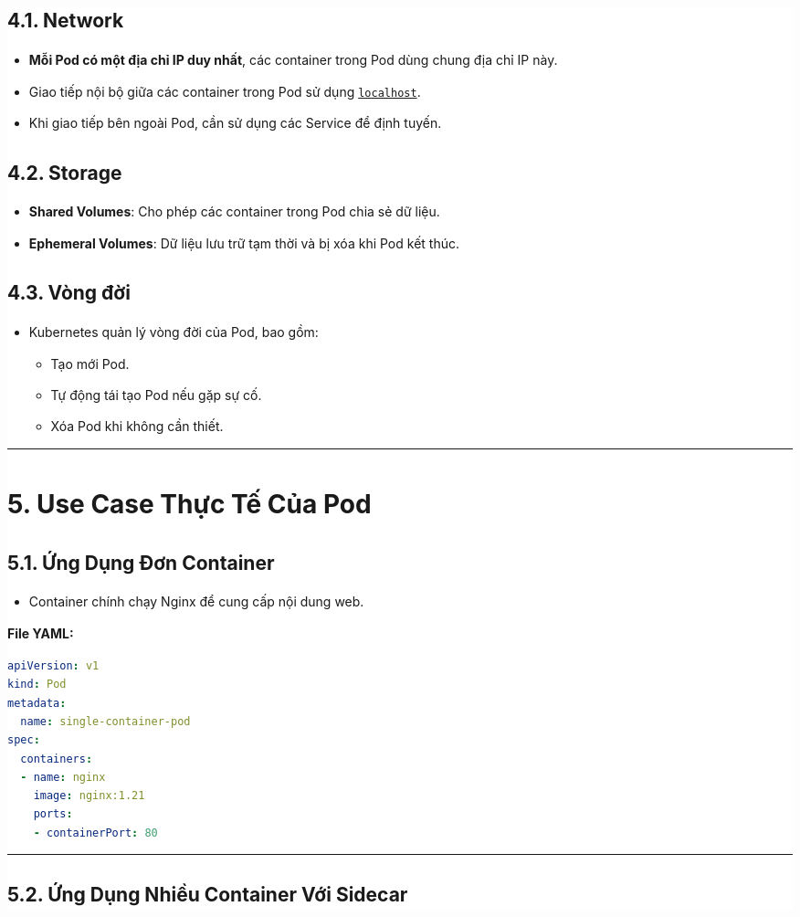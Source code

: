 ## **4.1. Network**

* **Mỗi Pod có một địa chỉ IP duy nhất**, các container trong Pod dùng chung địa chỉ IP này.
    
* Giao tiếp nội bộ giữa các container trong Pod sử dụng [`localhost`](http://localhost).
    
* Khi giao tiếp bên ngoài Pod, cần sử dụng các Service để định tuyến.
    

## **4.2. Storage**

* **Shared Volumes**: Cho phép các container trong Pod chia sẻ dữ liệu.
    
* **Ephemeral Volumes**: Dữ liệu lưu trữ tạm thời và bị xóa khi Pod kết thúc.
    

## **4.3. Vòng đời**

* Kubernetes quản lý vòng đời của Pod, bao gồm:
    
    * Tạo mới Pod.
        
    * Tự động tái tạo Pod nếu gặp sự cố.
        
    * Xóa Pod khi không cần thiết.
        

---

# **5\. Use Case Thực Tế Của Pod**

## **5.1. Ứng Dụng Đơn Container**

* Container chính chạy Nginx để cung cấp nội dung web.
    

**File YAML:**

```yaml
apiVersion: v1
kind: Pod
metadata:
  name: single-container-pod
spec:
  containers:
  - name: nginx
    image: nginx:1.21
    ports:
    - containerPort: 80
```

---

## **5.2. Ứng Dụng Nhiều Container Với Sidecar**
